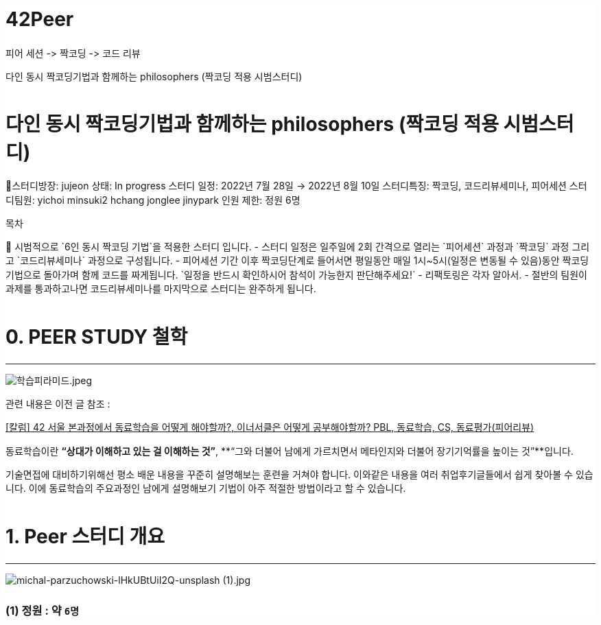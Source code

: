 # 42Peer


피어 세션 -> 짝코딩 -> 코드 리뷰

다인 동시 짝코딩기법과 함께하는 philosophers (짝코딩 적용 시범스터디)

# 다인 동시 짝코딩기법과 함께하는 philosophers (짝코딩 적용 시범스터디)

스터디방장: jujeon
상태: In progress
스터디 일정: 2022년 7월 28일 → 2022년 8월 10일
스터디특징: 짝코딩, 코드리뷰세미나, 피어세션
스터디팀원: yichoi minsuki2 hchang jonglee jinypark
인원 제한: 정원 6명

목차

<aside>
🚨 시범적으로 `6인 동시 짝코딩 기법`을 적용한 스터디 입니다.
- 스터디 일정은 일주일에 2회 간격으로 열리는 `피어세션` 과정과 `짝코딩` 과정 그리고 `코드리뷰세미나` 과정으로 구성됩니다.
- 피어세션 기간 이후 짝코딩단계로 들어서면 평일동안 매일 1시~5시(일정은 변동될 수 있음)동안 짝코딩 기법으로 돌아가며 함께 코드를 짜게됩니다. `일정을 반드시 확인하시어 참석이 가능한지 판단해주세요!`
- 리팩토링은 각자 알아서. 
- 절반의 팀원이 과제를 통과하고나면 코드리뷰세미나를 마지막으로 스터디는 완주하게 됩니다.

</aside>

# 0. PEER STUDY 철학

---

![학습피라미드.jpeg](%E1%84%83%E1%85%A1%E1%84%8B%E1%85%B5%E1%86%AB%20%E1%84%83%E1%85%A9%E1%86%BC%E1%84%89%E1%85%B5%20%E1%84%8D%E1%85%A1%E1%86%A8%E1%84%8F%E1%85%A9%E1%84%83%E1%85%B5%E1%86%BC%E1%84%80%E1%85%B5%E1%84%87%E1%85%A5%E1%86%B8%E1%84%80%E1%85%AA%20%E1%84%92%E1%85%A1%E1%86%B7%E1%84%81%E1%85%A6%E1%84%92%E1%85%A1%E1%84%82%E1%85%B3%E1%86%AB%20philosopher%20a7b098ba5a874e3eb0371d68c33fdb77/%E1%84%92%E1%85%A1%E1%86%A8%E1%84%89%E1%85%B3%E1%86%B8%E1%84%91%E1%85%B5%E1%84%85%E1%85%A1%E1%84%86%E1%85%B5%E1%84%83%E1%85%B3.jpeg)

관련 내용은 이전 글 참조 :

[[칼럼] 42 서울 본과정에서 동료학습을 어떻게 해야할까?, 이너서클은 어떻게 공부해야할까? PBL, 동료학습, CS, 동료평가(피어리뷰)](https://www.notion.so/42-PBL-CS-6405070f574647cc86f94a350a415664)

동료학습이란 **“상대가 이해하고 있는 걸 이해하는 것”**, **“그와 더불어 남에게 가르치면서 메타인지와 더불어 장기기억률을 높이는 것”**입니다.

기술면접에 대비하기위해선 평소 배운 내용을 꾸준히 설명해보는 훈련을 거쳐야 합니다. 이와같은 내용을 여러 취업후기글들에서 쉽게 찾아볼 수 있습니다. 이에 동료학습의 주요과정인 남에게 설명해보기 기법이 아주 적절한 방법이라고 할 수 있습니다.

# 1. Peer 스터디 개요

---

![michal-parzuchowski-lHkUBtUiI2Q-unsplash (1).jpg](%E1%84%83%E1%85%A1%E1%84%8B%E1%85%B5%E1%86%AB%20%E1%84%83%E1%85%A9%E1%86%BC%E1%84%89%E1%85%B5%20%E1%84%8D%E1%85%A1%E1%86%A8%E1%84%8F%E1%85%A9%E1%84%83%E1%85%B5%E1%86%BC%E1%84%80%E1%85%B5%E1%84%87%E1%85%A5%E1%86%B8%E1%84%80%E1%85%AA%20%E1%84%92%E1%85%A1%E1%86%B7%E1%84%81%E1%85%A6%E1%84%92%E1%85%A1%E1%84%82%E1%85%B3%E1%86%AB%20philosopher%20a7b098ba5a874e3eb0371d68c33fdb77/michal-parzuchowski-lHkUBtUiI2Q-unsplash_(1).jpg)

### (1) 정원 : 약 `6명`
